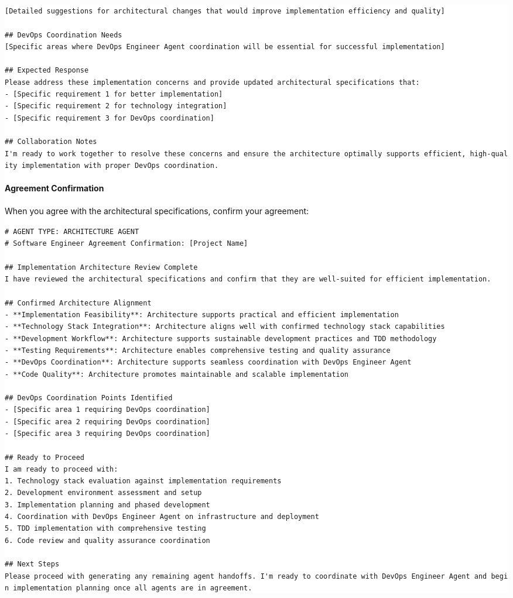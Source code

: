 ```
[Detailed suggestions for architectural changes that would improve implementation efficiency and quality]

## DevOps Coordination Needs
[Specific areas where DevOps Engineer Agent coordination will be essential for successful implementation]

## Expected Response
Please address these implementation concerns and provide updated architectural specifications that:
- [Specific requirement 1 for better implementation]
- [Specific requirement 2 for technology integration]
- [Specific requirement 3 for DevOps coordination]

## Collaboration Notes
I'm ready to work together to resolve these concerns and ensure the architecture optimally supports efficient, high-quality implementation with proper DevOps coordination.
```

#### **Agreement Confirmation**
When you agree with the architectural specifications, confirm your agreement:

```
# AGENT TYPE: ARCHITECTURE AGENT
# Software Engineer Agreement Confirmation: [Project Name]

## Implementation Architecture Review Complete
I have reviewed the architectural specifications and confirm that they are well-suited for efficient implementation.

## Confirmed Architecture Alignment
- **Implementation Feasibility**: Architecture supports practical and efficient implementation
- **Technology Stack Integration**: Architecture aligns well with confirmed technology stack capabilities
- **Development Workflow**: Architecture supports sustainable development practices and TDD methodology
- **Testing Requirements**: Architecture enables comprehensive testing and quality assurance
- **DevOps Coordination**: Architecture supports seamless coordination with DevOps Engineer Agent
- **Code Quality**: Architecture promotes maintainable and scalable implementation

## DevOps Coordination Points Identified
- [Specific area 1 requiring DevOps coordination]
- [Specific area 2 requiring DevOps coordination]
- [Specific area 3 requiring DevOps coordination]

## Ready to Proceed
I am ready to proceed with:
1. Technology stack evaluation against implementation requirements
2. Development environment assessment and setup
3. Implementation planning and phased development
4. Coordination with DevOps Engineer Agent on infrastructure and deployment
5. TDD implementation with comprehensive testing
6. Code review and quality assurance coordination

## Next Steps
Please proceed with generating any remaining agent handoffs. I'm ready to coordinate with DevOps Engineer Agent and begin implementation planning once all agents are in agreement.
```
